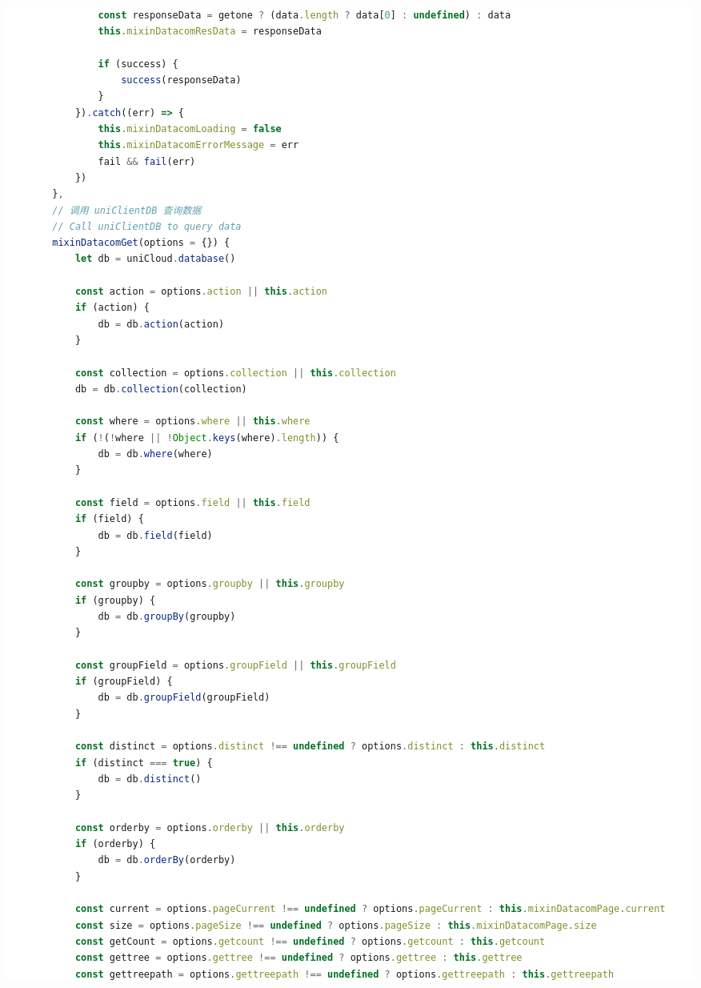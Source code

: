```js
				const responseData = getone ? (data.length ? data[0] : undefined) : data
				this.mixinDatacomResData = responseData

				if (success) {
					success(responseData)
				}
			}).catch((err) => {
				this.mixinDatacomLoading = false
				this.mixinDatacomErrorMessage = err
				fail && fail(err)
			})
		},
		// 调用 uniClientDB 查询数据
		// Call uniClientDB to query data
		mixinDatacomGet(options = {}) {
			let db = uniCloud.database()

			const action = options.action || this.action
			if (action) {
				db = db.action(action)
			}

			const collection = options.collection || this.collection
			db = db.collection(collection)

			const where = options.where || this.where
			if (!(!where || !Object.keys(where).length)) {
				db = db.where(where)
			}

			const field = options.field || this.field
			if (field) {
				db = db.field(field)
			}

			const groupby = options.groupby || this.groupby
			if (groupby) {
				db = db.groupBy(groupby)
			}

			const groupField = options.groupField || this.groupField
			if (groupField) {
				db = db.groupField(groupField)
			}

			const distinct = options.distinct !== undefined ? options.distinct : this.distinct
			if (distinct === true) {
				db = db.distinct()
			}

			const orderby = options.orderby || this.orderby
			if (orderby) {
				db = db.orderBy(orderby)
			}

			const current = options.pageCurrent !== undefined ? options.pageCurrent : this.mixinDatacomPage.current
			const size = options.pageSize !== undefined ? options.pageSize : this.mixinDatacomPage.size
			const getCount = options.getcount !== undefined ? options.getcount : this.getcount
			const gettree = options.gettree !== undefined ? options.gettree : this.gettree
			const gettreepath = options.gettreepath !== undefined ? options.gettreepath : this.gettreepath
```
